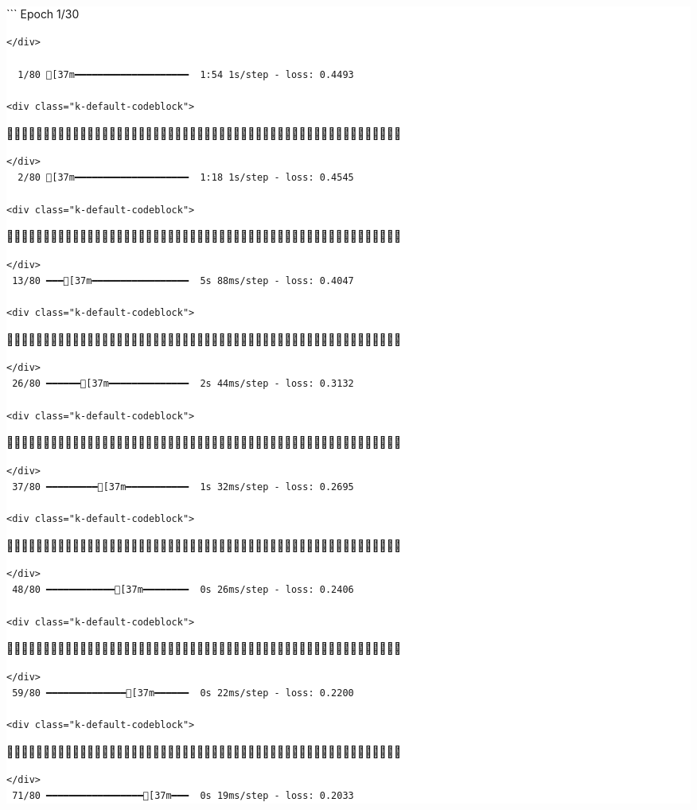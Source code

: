 <div class="k-default-codeblock">
```
Epoch 1/30

```
</div>
    
  1/80 [37m━━━━━━━━━━━━━━━━━━━━  1:54 1s/step - loss: 0.4493

<div class="k-default-codeblock">
```

```
</div>
  2/80 [37m━━━━━━━━━━━━━━━━━━━━  1:18 1s/step - loss: 0.4545

<div class="k-default-codeblock">
```

```
</div>
 13/80 ━━━[37m━━━━━━━━━━━━━━━━━  5s 88ms/step - loss: 0.4047

<div class="k-default-codeblock">
```

```
</div>
 26/80 ━━━━━━[37m━━━━━━━━━━━━━━  2s 44ms/step - loss: 0.3132

<div class="k-default-codeblock">
```

```
</div>
 37/80 ━━━━━━━━━[37m━━━━━━━━━━━  1s 32ms/step - loss: 0.2695

<div class="k-default-codeblock">
```

```
</div>
 48/80 ━━━━━━━━━━━━[37m━━━━━━━━  0s 26ms/step - loss: 0.2406

<div class="k-default-codeblock">
```

```
</div>
 59/80 ━━━━━━━━━━━━━━[37m━━━━━━  0s 22ms/step - loss: 0.2200

<div class="k-default-codeblock">
```

```
</div>
 71/80 ━━━━━━━━━━━━━━━━━[37m━━━  0s 19ms/step - loss: 0.2033
